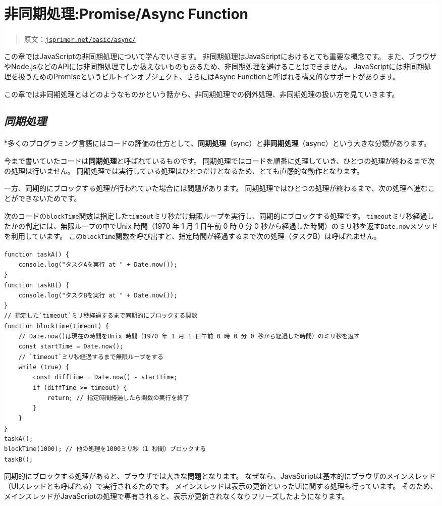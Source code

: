 # 非同期処理:Promise/Async Function

> 原文：[`jsprimer.net/basic/async/`](https://jsprimer.net/basic/async/)

この章ではJavaScriptの非同期処理について学んでいきます。 非同期処理はJavaScriptにおけるとても重要な概念です。 また、ブラウザやNode.jsなどのAPIには非同期処理でしか扱えないものもあるため、非同期処理を避けることはできません。 JavaScriptには非同期処理を扱うためのPromiseというビルトインオブジェクト、さらにはAsync Functionと呼ばれる構文的なサポートがあります。

この章では非同期処理とはどのようなものかという話から、非同期処理での例外処理、非同期処理の扱い方を見ていきます。

## [](#sync-processing)*同期処理*

*多くのプログラミング言語にはコードの評価の仕方として、**同期処理**（sync）と**非同期処理**（async）という大きな分類があります。

今まで書いていたコードは**同期処理**と呼ばれているものです。 同期処理ではコードを順番に処理していき、ひとつの処理が終わるまで次の処理は行いません。 同期処理では実行している処理はひとつだけとなるため、とても直感的な動作となります。

一方、同期的にブロックする処理が行われていた場合には問題があります。 同期処理ではひとつの処理が終わるまで、次の処理へ進むことができないためです。

次のコードの`blockTime`関数は指定した`timeout`ミリ秒だけ無限ループを実行し、同期的にブロックする処理です。 `timeout`ミリ秒経過したかの判定には、無限ループの中でUnix 時間（1970 年 1 月 1 日午前 0 時 0 分 0 秒から経過した時間）のミリ秒を返す`Date.now`メソッドを利用しています。 この`blockTime`関数を呼び出すと、指定時間が経過するまで次の処理（タスクB）は呼ばれません。

```
function taskA() {
    console.log("タスクAを実行 at " + Date.now());
}
function taskB() {
    console.log("タスクBを実行 at " + Date.now());
}
// 指定した`timeout`ミリ秒経過するまで同期的にブロックする関数
function blockTime(timeout) {
    // Date.now()は現在の時間をUnix 時間（1970 年 1 月 1 日午前 0 時 0 分 0 秒から経過した時間）のミリ秒を返す
    const startTime = Date.now();
    // `timeout`ミリ秒経過するまで無限ループをする
    while (true) {
        const diffTime = Date.now() - startTime;
        if (diffTime >= timeout) {
            return; // 指定時間経過したら関数の実行を終了
        }
    }
}
taskA();
blockTime(1000); // 他の処理を1000ミリ秒（1 秒間）ブロックする
taskB(); 
```

同期的にブロックする処理があると、ブラウザでは大きな問題となります。 なぜなら、JavaScriptは基本的にブラウザのメインスレッド（UIスレッドとも呼ばれる）で実行されるためです。 メインスレッドは表示の更新といったUIに関する処理も行っています。 そのため、メインスレッドがJavaScriptの処理で専有されると、表示が更新されなくなりフリーズしたようになります。

